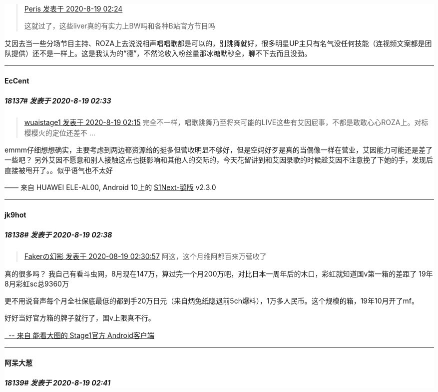 

<blockquote><a href="httphttps://bbs.saraba1st.com/2b/forum.php?mod=redirect&amp;goto=findpost&amp;pid=48480565&amp;ptid=1949964" target="_blank">Peris 发表于 2020-8-19 02:24</a>

这就过了，这些liver真的有实力上BW吗和各种B站官方节目吗</blockquote>
艾因去当一些分场节目主持、ROZA上去说说相声唱唱歌都是可以的，别跳舞就好，很多明星UP主只有名气没任何技能（连视频文案都是团队提供）还不是一样上。这是我认为的“德”，不然论收入粉丝量那冰糖默秒全，聊不下去而且没劲。







-----

####  EcCent  
##### 18137#       发表于 2020-8-19 02:33



<blockquote><a href="httphttps://bbs.saraba1st.com/2b/forum.php?mod=redirect&amp;goto=findpost&amp;pid=48480531&amp;ptid=1949964" target="_blank">wuaistage1 发表于 2020-8-19 02:15</a>
完全不一样，唱歌跳舞乃至将来可能的LIVE这些有艾因屁事，不都是敢敢心心ROZA上。对标樱樱火的定位还差不 ...</blockquote>
emmm仔细想想确实，主要考虑到两边都资源给的挺多但营收明显不够好，但是空妈好歹是真的当偶像一样在营业，艾因能力可能还是差了一些吧？
另外艾因不愿意和别人接触这点也挺影响和其他人的交际的，今天花留讲到和艾因录歌的时候趁艾因不注意挽了下她的手，发现后直接被甩开了。。似乎语气也不太好

—— 来自 HUAWEI ELE-AL00, Android 10上的 [S1Next-鹅版](https://github.com/ykrank/S1-Next/releases) v2.3.0







-----

####  jk9hot  
##### 18138#       发表于 2020-8-19 02:38



<blockquote><a href="httphttps://bbs.saraba1st.com/2b/forum.php?mod=redirect&amp;goto=findpost&amp;pid=48480593&amp;ptid=1949964" target="_blank">Fakerの幻影 发表于 2020-08-19 02:30:57</a>
阿这，这个月维阿都百来万营收了</blockquote>真的很多吗？
我自己有看斗虫网，8月现在147万，算过完一个月200万吧，对比日本一周年后的木口，彩虹就知道国v第一箱的差距了
19年8月彩虹sc总9360万

更不用说音声每个月全社保底最低的都到手20万日元（来自炳兔纸隐退前5ch爆料），1万多人民币。这个规模的箱，19年10月开了mf。

好好当好官方箱的牌子就行了，国v上限真不行。

[  -- 来自 能看大图的 Stage1官方 Android客户端](https://www.coolapk.com/apk/140634)







-----

####  阿呆大葱  
##### 18139#       发表于 2020-8-19 02:41
